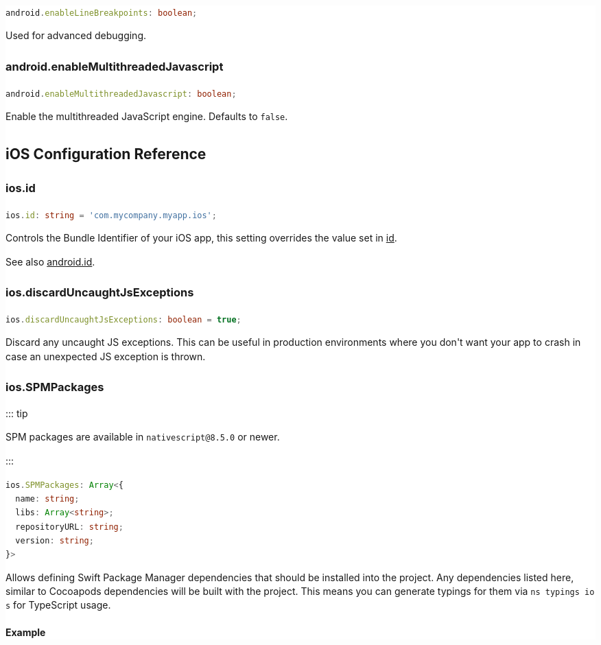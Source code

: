 ```ts
android.enableLineBreakpoints: boolean;
```

Used for advanced debugging.



### android.enableMultithreadedJavascript

```ts
android.enableMultithreadedJavascript: boolean;
```

Enable the multithreaded JavaScript engine. Defaults to `false`.

## iOS Configuration Reference

### <span>ios.id</span>

```ts
ios.id: string = 'com.mycompany.myapp.ios';
```

Controls the Bundle Identifier of your iOS app, this setting overrides the value set in [id](#id).

See also [android.id](#android-id).

### ios.discardUncaughtJsExceptions

```ts
ios.discardUncaughtJsExceptions: boolean = true;
```

Discard any uncaught JS exceptions. This can be useful in production environments where you don't want your app to crash in case an unexpected JS exception is thrown.

### ios.SPMPackages

::: tip

SPM packages are available in `nativescript@8.5.0` or newer.

:::

```ts
ios.SPMPackages: Array<{
  name: string;
  libs: Array<string>;
  repositoryURL: string;
  version: string;
}>
```

Allows defining Swift Package Manager dependencies that should be installed into the project. Any dependencies listed here, similar to Cocoapods dependencies will be built with the project. This means you can generate typings for them via `ns typings ios` for TypeScript usage.

#### Example
